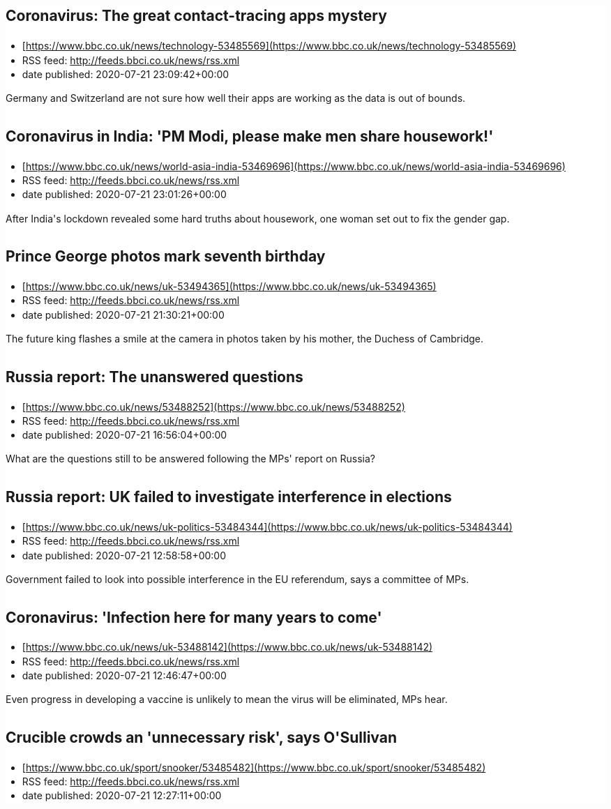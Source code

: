 ## Coronavirus: The great contact-tracing apps mystery
 - [https://www.bbc.co.uk/news/technology-53485569](https://www.bbc.co.uk/news/technology-53485569)
 - RSS feed: http://feeds.bbci.co.uk/news/rss.xml
 - date published: 2020-07-21 23:09:42+00:00

Germany and Switzerland are not sure how well their apps are working as the data is out of bounds.

## Coronavirus in India: 'PM Modi, please make men share housework!'
 - [https://www.bbc.co.uk/news/world-asia-india-53469696](https://www.bbc.co.uk/news/world-asia-india-53469696)
 - RSS feed: http://feeds.bbci.co.uk/news/rss.xml
 - date published: 2020-07-21 23:01:26+00:00

After India's lockdown revealed some hard truths about housework, one woman set out to fix the gender gap.

## Prince George photos mark seventh birthday
 - [https://www.bbc.co.uk/news/uk-53494365](https://www.bbc.co.uk/news/uk-53494365)
 - RSS feed: http://feeds.bbci.co.uk/news/rss.xml
 - date published: 2020-07-21 21:30:21+00:00

The future king flashes a smile at the camera in photos taken by his mother, the Duchess of Cambridge.

## Russia report: The unanswered questions
 - [https://www.bbc.co.uk/news/53488252](https://www.bbc.co.uk/news/53488252)
 - RSS feed: http://feeds.bbci.co.uk/news/rss.xml
 - date published: 2020-07-21 16:56:04+00:00

What are the questions still to be answered following the MPs' report on Russia?

## Russia report: UK failed to investigate interference in elections
 - [https://www.bbc.co.uk/news/uk-politics-53484344](https://www.bbc.co.uk/news/uk-politics-53484344)
 - RSS feed: http://feeds.bbci.co.uk/news/rss.xml
 - date published: 2020-07-21 12:58:58+00:00

Government failed to look into possible interference in the EU referendum, says a committee of MPs.

## Coronavirus: 'Infection here for many years to come'
 - [https://www.bbc.co.uk/news/uk-53488142](https://www.bbc.co.uk/news/uk-53488142)
 - RSS feed: http://feeds.bbci.co.uk/news/rss.xml
 - date published: 2020-07-21 12:46:47+00:00

Even progress in developing a vaccine is unlikely to mean the virus will be eliminated, MPs hear.

## Crucible crowds an 'unnecessary risk', says O'Sullivan
 - [https://www.bbc.co.uk/sport/snooker/53485482](https://www.bbc.co.uk/sport/snooker/53485482)
 - RSS feed: http://feeds.bbci.co.uk/news/rss.xml
 - date published: 2020-07-21 12:27:11+00:00
